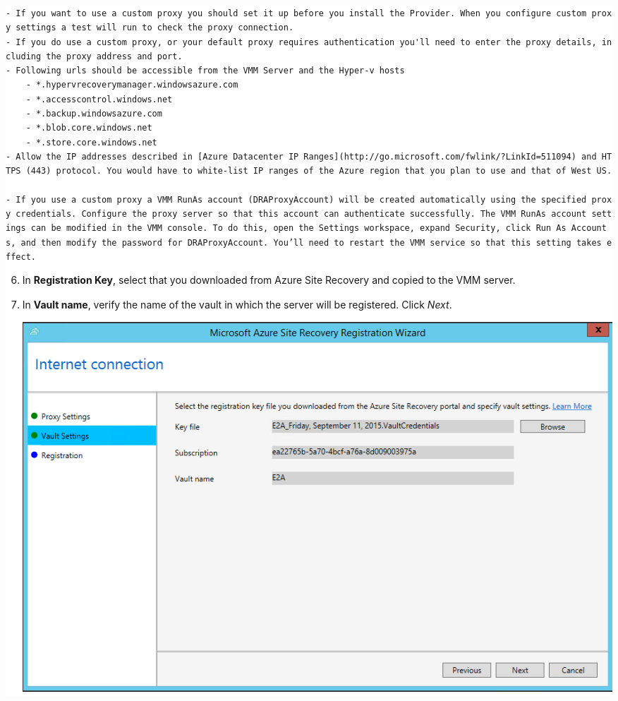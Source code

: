 	- If you want to use a custom proxy you should set it up before you install the Provider. When you configure custom proxy settings a test will run to check the proxy connection.
	- If you do use a custom proxy, or your default proxy requires authentication you'll need to enter the proxy details, including the proxy address and port.
	- Following urls should be accessible from the VMM Server and the Hyper-v hosts
		- *.hypervrecoverymanager.windowsazure.com
		- *.accesscontrol.windows.net
		- *.backup.windowsazure.com
		- *.blob.core.windows.net
		- *.store.core.windows.net
	- Allow the IP addresses described in [Azure Datacenter IP Ranges](http://go.microsoft.com/fwlink/?LinkId=511094) and HTTPS (443) protocol. You would have to white-list IP ranges of the Azure region that you plan to use and that of West US.

	- If you use a custom proxy a VMM RunAs account (DRAProxyAccount) will be created automatically using the specified proxy credentials. Configure the proxy server so that this account can authenticate successfully. The VMM RunAs account settings can be modified in the VMM console. To do this, open the Settings workspace, expand Security, click Run As Accounts, and then modify the password for DRAProxyAccount. You’ll need to restart the VMM service so that this setting takes effect.

6. In **Registration Key**, select that you downloaded from Azure Site Recovery and copied to the VMM server.
7. In **Vault name**, verify the name of the vault in which the server will be registered. Click *Next*.


	![Server registration](./media/site-recovery-vmm-to-azure/VMMASRRegisterVaultCreds.png)
